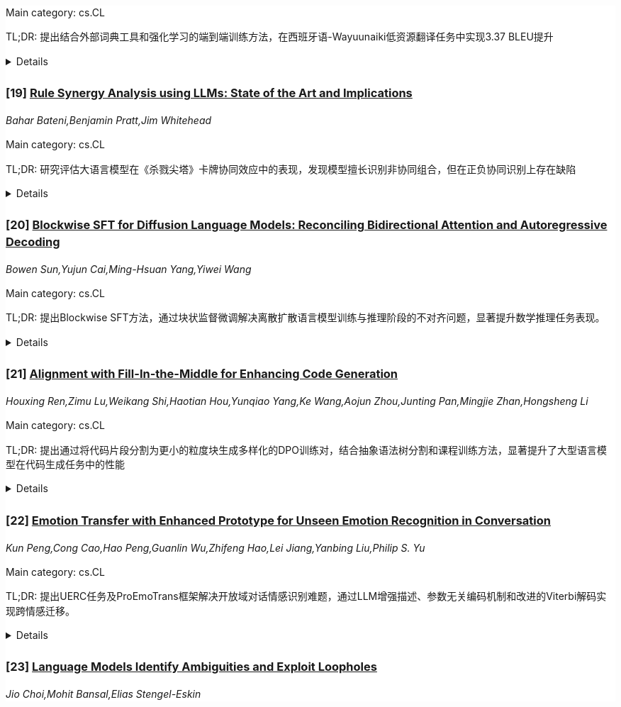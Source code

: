 Main category: cs.CL

TL;DR: 提出结合外部词典工具和强化学习的端到端训练方法，在西班牙语-Wayuunaiki低资源翻译任务中实现3.37 BLEU提升


<details><summary>Details</summary></details>


### [19] [Rule Synergy Analysis using LLMs: State of the Art and Implications](https://arxiv.org/abs/2508.19484)
*Bahar Bateni,Benjamin Pratt,Jim Whitehead*

Main category: cs.CL

TL;DR: 研究评估大语言模型在《杀戮尖塔》卡牌协同效应中的表现，发现模型擅长识别非协同组合，但在正负协同识别上存在缺陷


<details><summary>Details</summary></details>


### [20] [Blockwise SFT for Diffusion Language Models: Reconciling Bidirectional Attention and Autoregressive Decoding](https://arxiv.org/abs/2508.19529)
*Bowen Sun,Yujun Cai,Ming-Hsuan Yang,Yiwei Wang*

Main category: cs.CL

TL;DR: 提出Blockwise SFT方法，通过块状监督微调解决离散扩散语言模型训练与推理阶段的不对齐问题，显著提升数学推理任务表现。


<details><summary>Details</summary></details>


### [21] [Alignment with Fill-In-the-Middle for Enhancing Code Generation](https://arxiv.org/abs/2508.19532)
*Houxing Ren,Zimu Lu,Weikang Shi,Haotian Hou,Yunqiao Yang,Ke Wang,Aojun Zhou,Junting Pan,Mingjie Zhan,Hongsheng Li*

Main category: cs.CL

TL;DR: 提出通过将代码片段分割为更小的粒度块生成多样化的DPO训练对，结合抽象语法树分割和课程训练方法，显著提升了大型语言模型在代码生成任务中的性能


<details><summary>Details</summary></details>


### [22] [Emotion Transfer with Enhanced Prototype for Unseen Emotion Recognition in Conversation](https://arxiv.org/abs/2508.19533)
*Kun Peng,Cong Cao,Hao Peng,Guanlin Wu,Zhifeng Hao,Lei Jiang,Yanbing Liu,Philip S. Yu*

Main category: cs.CL

TL;DR: 提出UERC任务及ProEmoTrans框架解决开放域对话情感识别难题，通过LLM增强描述、参数无关编码机制和改进的Viterbi解码实现跨情感迁移。


<details><summary>Details</summary></details>


### [23] [Language Models Identify Ambiguities and Exploit Loopholes](https://arxiv.org/abs/2508.19546)
*Jio Choi,Mohit Bansal,Elias Stengel-Eskin*
